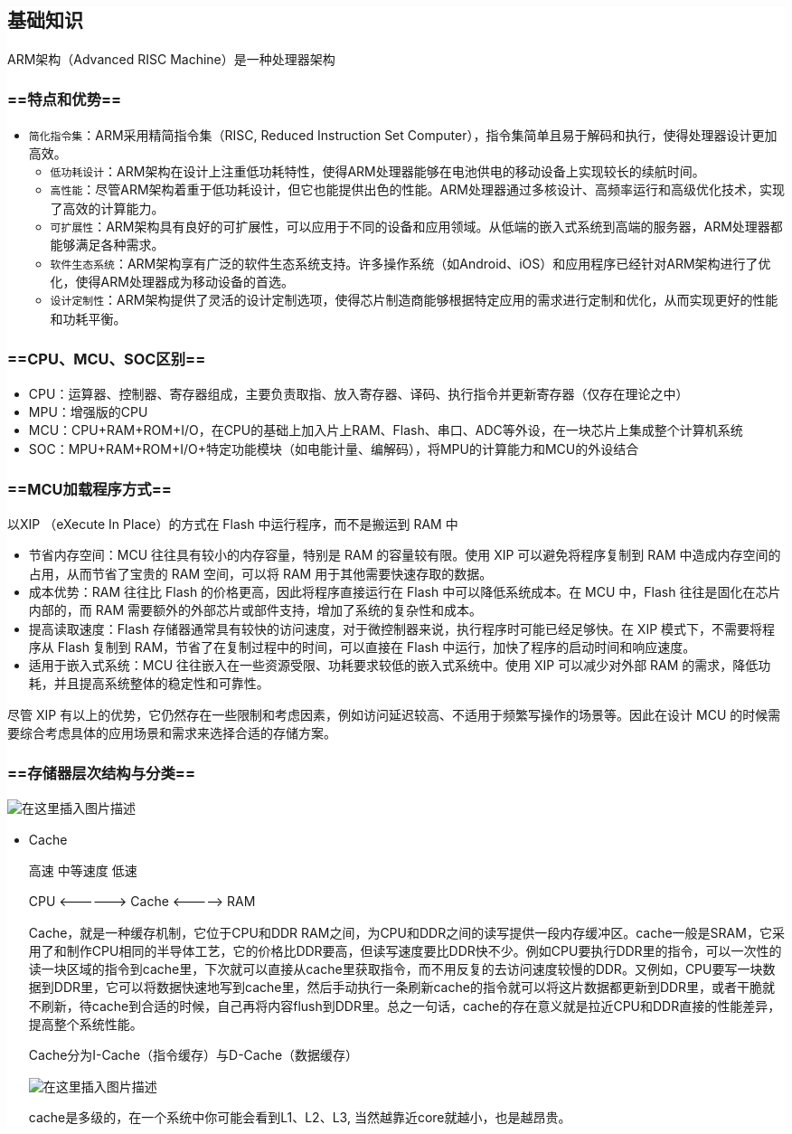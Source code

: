 ## 基础知识

ARM架构（Advanced RISC Machine）是一种处理器架构

### ==特点和优势==

- `简化指令集`：ARM采用精简指令集（RISC, Reduced Instruction Set Computer），指令集简单且易于解码和执行，使得处理器设计更加高效。
  - `低功耗设计`：ARM架构在设计上注重低功耗特性，使得ARM处理器能够在电池供电的移动设备上实现较长的续航时间。
  - `高性能`：尽管ARM架构着重于低功耗设计，但它也能提供出色的性能。ARM处理器通过多核设计、高频率运行和高级优化技术，实现了高效的计算能力。
  - `可扩展性`：ARM架构具有良好的可扩展性，可以应用于不同的设备和应用领域。从低端的嵌入式系统到高端的服务器，ARM处理器都能够满足各种需求。
  - `软件生态系统`：ARM架构享有广泛的软件生态系统支持。许多操作系统（如Android、iOS）和应用程序已经针对ARM架构进行了优化，使得ARM处理器成为移动设备的首选。
  - `设计定制性`：ARM架构提供了灵活的设计定制选项，使得芯片制造商能够根据特定应用的需求进行定制和优化，从而实现更好的性能和功耗平衡。

### ==CPU、MCU、SOC区别==

- CPU：运算器、控制器、寄存器组成，主要负责取指、放入寄存器、译码、执行指令并更新寄存器（仅存在理论之中）
- MPU：增强版的CPU
- MCU：CPU+RAM+ROM+I/O，在CPU的基础上加入片上RAM、Flash、串口、ADC等外设，在一块芯片上集成整个计算机系统
- SOC：MPU+RAM+ROM+I/O+特定功能模块（如电能计量、编解码），将MPU的计算能力和MCU的外设结合

### ==MCU加载程序方式==

以XIP （eXecute In Place）的方式在 Flash 中运行程序，而不是搬运到 RAM 中

- 节省内存空间：MCU 往往具有较小的内存容量，特别是 RAM 的容量较有限。使用 XIP 可以避免将程序复制到 RAM 中造成内存空间的占用，从而节省了宝贵的 RAM 空间，可以将 RAM 用于其他需要快速存取的数据。
- 成本优势：RAM 往往比 Flash 的价格更高，因此将程序直接运行在 Flash 中可以降低系统成本。在 MCU 中，Flash 往往是固化在芯片内部的，而 RAM 需要额外的外部芯片或部件支持，增加了系统的复杂性和成本。
- 提高读取速度：Flash 存储器通常具有较快的访问速度，对于微控制器来说，执行程序时可能已经足够快。在 XIP 模式下，不需要将程序从 Flash 复制到 RAM，节省了在复制过程中的时间，可以直接在 Flash 中运行，加快了程序的启动时间和响应速度。
- 适用于嵌入式系统：MCU 往往嵌入在一些资源受限、功耗要求较低的嵌入式系统中。使用 XIP 可以减少对外部 RAM 的需求，降低功耗，并且提高系统整体的稳定性和可靠性。

尽管 XIP 有以上的优势，它仍然存在一些限制和考虑因素，例如访问延迟较高、不适用于频繁写操作的场景等。因此在设计 MCU 的时候需要综合考虑具体的应用场景和需求来选择合适的存储方案。

### ==存储器层次结构与分类==

![在这里插入图片描述](F:/本专业/计算机/笔记/嵌入式/嵌入式/嵌入式笔记.assets/20210528110828244.png)

- Cache

  高速     中等速度   低速

  CPU <------> Cache <-----> RAM

  Cache，就是一种缓存机制，它位于CPU和DDR RAM之间，为CPU和DDR之间的读写提供一段内存缓冲区。cache一般是SRAM，它采用了和制作CPU相同的半导体工艺，它的价格比DDR要高，但读写速度要比DDR快不少。例如CPU要执行DDR里的指令，可以一次性的读一块区域的指令到cache里，下次就可以直接从cache里获取指令，而不用反复的去访问速度较慢的DDR。又例如，CPU要写一块数据到DDR里，它可以将数据快速地写到cache里，然后手动执行一条刷新cache的指令就可以将这片数据都更新到DDR里，或者干脆就不刷新，待cache到合适的时候，自己再将内容flush到DDR里。总之一句话，cache的存在意义就是拉近CPU和DDR直接的性能差异，提高整个系统性能。

  Cache分为I-Cache（指令缓存）与D-Cache（数据缓存）

  ![在这里插入图片描述](F:/本专业/计算机/笔记/嵌入式/嵌入式/嵌入式笔记.assets/20210528111327990.png)

  cache是多级的，在一个系统中你可能会看到L1、L2、L3, 当然越靠近core就越小，也是越昂贵。
